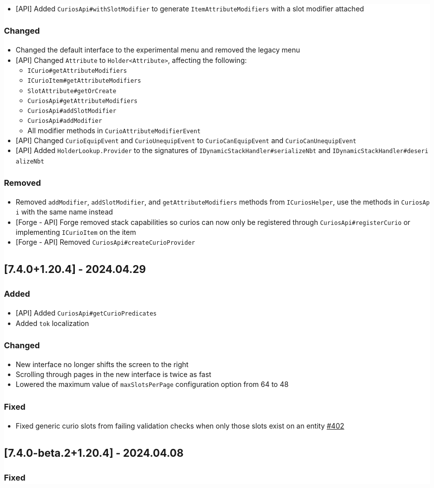 - [API] Added `CuriosApi#withSlotModifier` to generate `ItemAttributeModifiers` with a slot modifier attached

### Changed

- Changed the default interface to the experimental menu and removed the legacy menu
- [API] Changed `Attribute` to `Holder<Attribute>`, affecting the following:
    - `ICurio#getAttributeModifiers`
    - `ICurioItem#getAttributeModifiers`
    - `SlotAttribute#getOrCreate`
    - `CuriosApi#getAttributeModifiers`
    - `CuriosApi#addSlotModifier`
    - `CuriosApi#addModifier`
    - All modifier methods in `CurioAttributeModifierEvent`
- [API] Changed `CurioEquipEvent` and `CurioUnequipEvent` to `CurioCanEquipEvent` and `CurioCanUnequipEvent`
- [API] Added `HolderLookup.Provider` to the signatures of `IDynamicStackHandler#serializeNbt` and
  `IDynamicStackHandler#deserializeNbt`

### Removed

- Removed `addModifier`, `addSlotModifier`, and `getAttributeModifiers` methods from `ICuriosHelper`, use the methods in
  `CuriosApi` with the same name instead
- [Forge - API] Forge removed stack capabilities so curios can now only be registered through `CuriosApi#registerCurio`
  or implementing `ICurioItem` on the item
- [Forge - API] Removed `CuriosApi#createCurioProvider`

## [7.4.0+1.20.4] - 2024.04.29

### Added

- [API] Added `CuriosApi#getCurioPredicates`
- Added `tok` localization

### Changed

- New interface no longer shifts the screen to the right
- Scrolling through pages in the new interface is twice as fast
- Lowered the maximum value of `maxSlotsPerPage` configuration option from 64 to 48

### Fixed

- Fixed generic curio slots from failing validation checks when only those slots exist on an
  entity [#402](https://github.com/TheIllusiveC4/Curios/issues/402)

## [7.4.0-beta.2+1.20.4] - 2024.04.08

### Fixed
